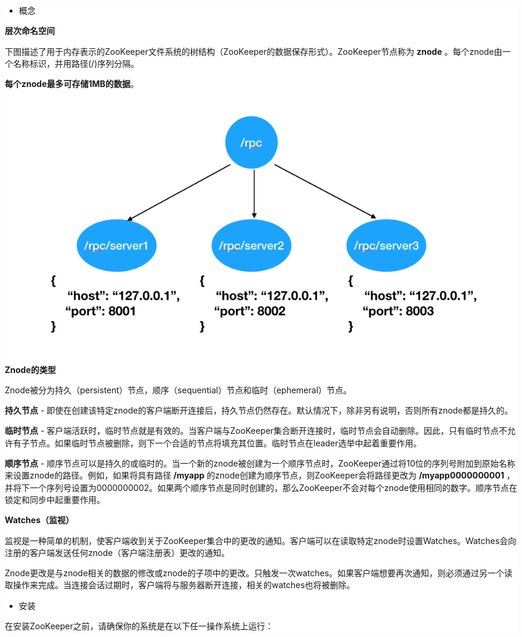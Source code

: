 - 概念

**层次命名空间**

下图描述了用于内存表示的ZooKeeper文件系统的树结构（ZooKeeper的数据保存形式）。ZooKeeper节点称为 **znode** 。每个znode由一个名称标识，并用路径(/)序列分隔。

**每个znode最多可存储1MB的数据**。

![znode](images/znode.png)

**Znode的类型**

Znode被分为持久（persistent）节点，顺序（sequential）节点和临时（ephemeral）节点。

**持久节点** - 即使在创建该特定znode的客户端断开连接后，持久节点仍然存在。默认情况下，除非另有说明，否则所有znode都是持久的。

**临时节点** - 客户端活跃时，临时节点就是有效的。当客户端与ZooKeeper集合断开连接时，临时节点会自动删除。因此，只有临时节点不允许有子节点。如果临时节点被删除，则下一个合适的节点将填充其位置。临时节点在leader选举中起着重要作用。

**顺序节点** - 顺序节点可以是持久的或临时的。当一个新的znode被创建为一个顺序节点时，ZooKeeper通过将10位的序列号附加到原始名称来设置znode的路径。例如，如果将具有路径 **/myapp** 的znode创建为顺序节点，则ZooKeeper会将路径更改为 **/myapp0000000001** ，并将下一个序列号设置为0000000002。如果两个顺序节点是同时创建的，那么ZooKeeper不会对每个znode使用相同的数字。顺序节点在锁定和同步中起重要作用。

**Watches（监视）**

监视是一种简单的机制，使客户端收到关于ZooKeeper集合中的更改的通知。客户端可以在读取特定znode时设置Watches。Watches会向注册的客户端发送任何znode（客户端注册表）更改的通知。

Znode更改是与znode相关的数据的修改或znode的子项中的更改。只触发一次watches。如果客户端想要再次通知，则必须通过另一个读取操作来完成。当连接会话过期时，客户端将与服务器断开连接，相关的watches也将被删除。


- 安装

在安装ZooKeeper之前，请确保你的系统是在以下任一操作系统上运行：
